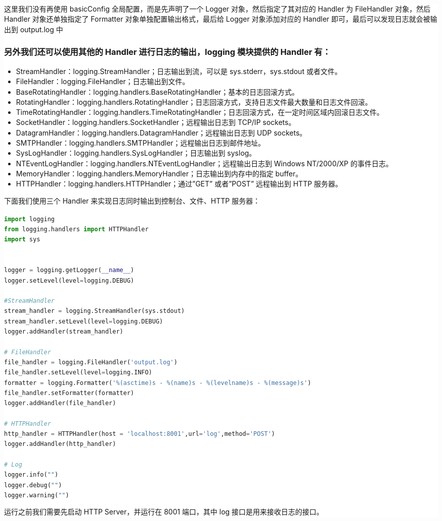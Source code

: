 这里我们没有再使用 basicConfig 全局配置，而是先声明了一个 Logger 对象，然后指定了其对应的 Handler 为 FileHandler 对象，然后 Handler 对象还单独指定了 Formatter 对象单独配置输出格式，最后给 Logger 对象添加对应的 Handler 即可，最后可以发现日志就会被输出到 output.log 中

### 另外我们还可以使用其他的 Handler 进行日志的输出，logging 模块提供的 Handler 有：

- StreamHandler：logging.StreamHandler；日志输出到流，可以是 sys.stderr，sys.stdout 或者文件。
- FileHandler：logging.FileHandler；日志输出到文件。
- BaseRotatingHandler：logging.handlers.BaseRotatingHandler；基本的日志回滚方式。
- RotatingHandler：logging.handlers.RotatingHandler；日志回滚方式，支持日志文件最大数量和日志文件回滚。
- TimeRotatingHandler：logging.handlers.TimeRotatingHandler；日志回滚方式，在一定时间区域内回滚日志文件。
- SocketHandler：logging.handlers.SocketHandler；远程输出日志到 TCP/IP sockets。
- DatagramHandler：logging.handlers.DatagramHandler；远程输出日志到 UDP sockets。
- SMTPHandler：logging.handlers.SMTPHandler；远程输出日志到邮件地址。
- SysLogHandler：logging.handlers.SysLogHandler；日志输出到 syslog。
- NTEventLogHandler：logging.handlers.NTEventLogHandler；远程输出日志到 Windows NT/2000/XP 的事件日志。
- MemoryHandler：logging.handlers.MemoryHandler；日志输出到内存中的指定 buffer。
- HTTPHandler：logging.handlers.HTTPHandler；通过”GET” 或者”POST” 远程输出到 HTTP 服务器。

下面我们使用三个 Handler 来实现日志同时输出到控制台、文件、HTTP 服务器：

```python
import logging
from logging.handlers import HTTPHandler
import sys


logger = logging.getLogger(__name__)
logger.setLevel(level=logging.DEBUG)

#StreamHandler
stream_handler = logging.StreamHandler(sys.stdout)
stream_handler.setLevel(level=logging.DEBUG)
logger.addHandler(stream_handler)

# FileHandler
file_handler = logging.FileHandler('output.log')
file_handler.setLevel(level=logging.INFO)
formatter = logging.Formatter('%(asctime)s - %(name)s - %(levelname)s - %(message)s')
file_handler.setFormatter(formatter)
logger.addHandler(file_handler)

# HTTPHandler
http_handler = HTTPHandler(host = 'localhost:8001',url='log',method='POST')
logger.addHandler(http_handler)

# Log
logger.info("")
logger.debug("")
logger.warning("")
```

运行之前我们需要先启动 HTTP Server，并运行在 8001 端口，其中 log 接口是用来接收日志的接口。
